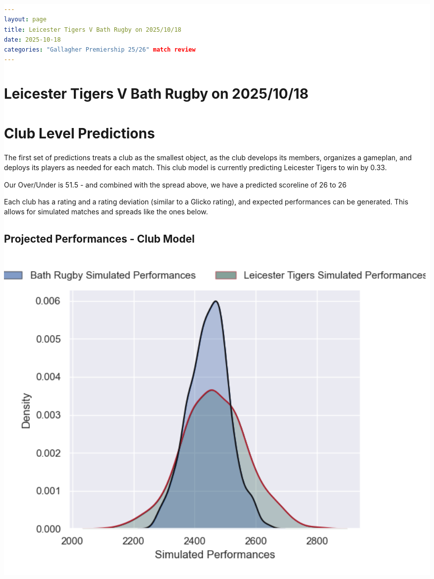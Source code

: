 ```yaml
---  
layout: page  
title: Leicester Tigers V Bath Rugby on 2025/10/18  
date: 2025-10-18  
categories: "Gallagher Premiership 25/26" match review  
---
```

# Leicester Tigers V Bath Rugby on 2025/10/18

# Club Level Predictions


The first set of predictions treats a club as the smallest object, as the club develops its members, organizes a gameplan, and deploys its players as needed for each match. This club model is currently predicting Leicester Tigers to win by 0.33.

Our Over/Under is 51.5 - and combined with the spread above, we have a predicted scoreline of 26 to 26

Each club has a rating and a rating deviation (similar to a Glicko rating), and expected performances can be generated. This allows for simulated matches and spreads like the ones below.
## Projected Performances - Club Model


<p float="left">
<img src="../comp_files/plots/2025-10-18-LeicesterTigers_V_BathRugby_performances.png" width="99%" />
</p>
